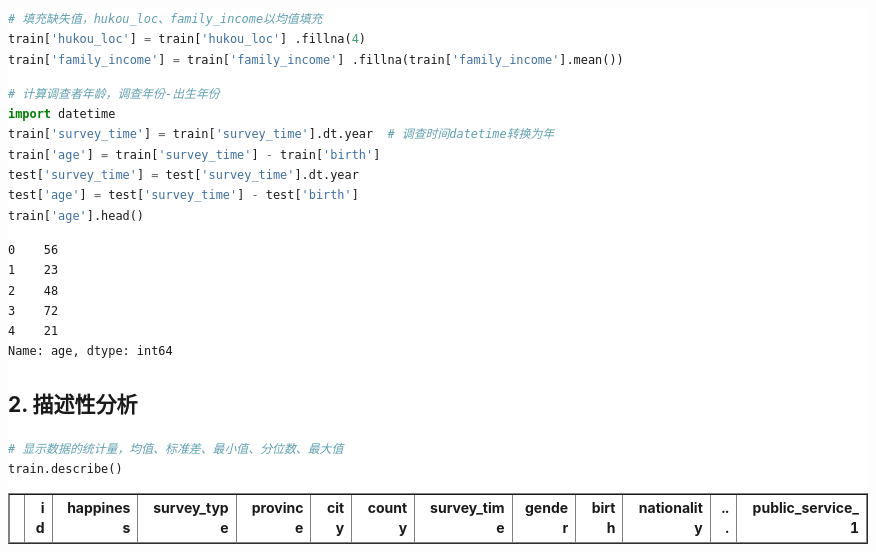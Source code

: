 


```python
# 填充缺失值，hukou_loc、family_income以均值填充
train['hukou_loc'] = train['hukou_loc'] .fillna(4)
train['family_income'] = train['family_income'] .fillna(train['family_income'].mean())
```


```python
# 计算调查者年龄，调查年份-出生年份
import datetime
train['survey_time'] = train['survey_time'].dt.year  # 调查时间datetime转换为年
train['age'] = train['survey_time'] - train['birth']
test['survey_time'] = test['survey_time'].dt.year  
test['age'] = test['survey_time'] - test['birth']
train['age'].head()
```




    0    56
    1    23
    2    48
    3    72
    4    21
    Name: age, dtype: int64



## 2. 描述性分析


```python
# 显示数据的统计量，均值、标准差、最小值、分位数、最大值
train.describe()
```




<div>
<style>
    .dataframe thead tr:only-child th {
        text-align: right;
    }

    .dataframe thead th {
        text-align: left;
    }

    .dataframe tbody tr th {
        vertical-align: top;
    }
</style>
<table border="1" class="dataframe">
  <thead>
    <tr style="text-align: right;">
      <th></th>
      <th>id</th>
      <th>happiness</th>
      <th>survey_type</th>
      <th>province</th>
      <th>city</th>
      <th>county</th>
      <th>survey_time</th>
      <th>gender</th>
      <th>birth</th>
      <th>nationality</th>
      <th>...</th>
      <th>public_service_1</th>
